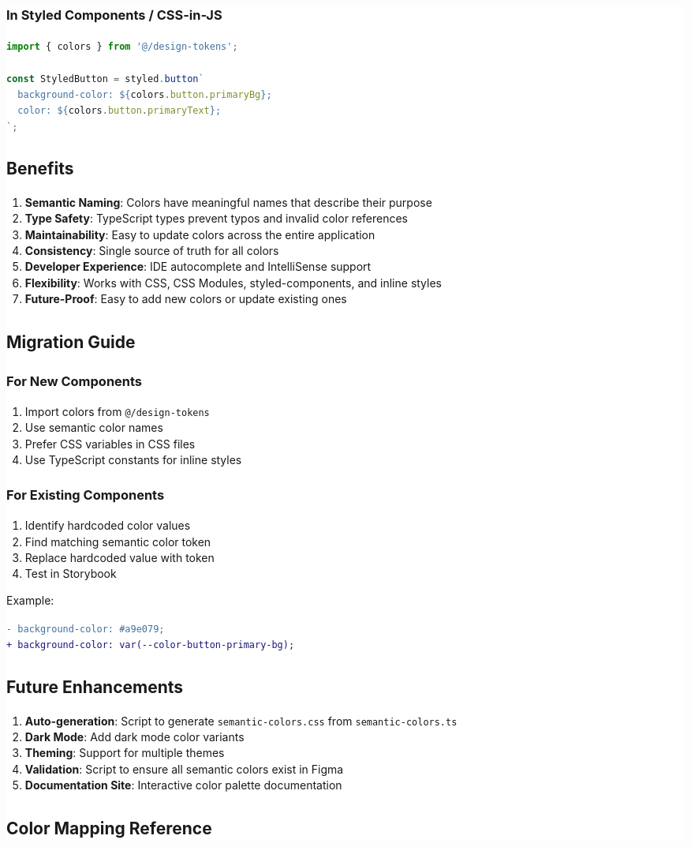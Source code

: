 ### In Styled Components / CSS-in-JS
```typescript
import { colors } from '@/design-tokens';

const StyledButton = styled.button`
  background-color: ${colors.button.primaryBg};
  color: ${colors.button.primaryText};
`;
```

## Benefits

1. **Semantic Naming**: Colors have meaningful names that describe their purpose
2. **Type Safety**: TypeScript types prevent typos and invalid color references
3. **Maintainability**: Easy to update colors across the entire application
4. **Consistency**: Single source of truth for all colors
5. **Developer Experience**: IDE autocomplete and IntelliSense support
6. **Flexibility**: Works with CSS, CSS Modules, styled-components, and inline styles
7. **Future-Proof**: Easy to add new colors or update existing ones

## Migration Guide

### For New Components
1. Import colors from `@/design-tokens`
2. Use semantic color names
3. Prefer CSS variables in CSS files
4. Use TypeScript constants for inline styles

### For Existing Components
1. Identify hardcoded color values
2. Find matching semantic color token
3. Replace hardcoded value with token
4. Test in Storybook

Example:
```diff
- background-color: #a9e079;
+ background-color: var(--color-button-primary-bg);
```

## Future Enhancements

1. **Auto-generation**: Script to generate `semantic-colors.css` from `semantic-colors.ts`
2. **Dark Mode**: Add dark mode color variants
3. **Theming**: Support for multiple themes
4. **Validation**: Script to ensure all semantic colors exist in Figma
5. **Documentation Site**: Interactive color palette documentation

## Color Mapping Reference
